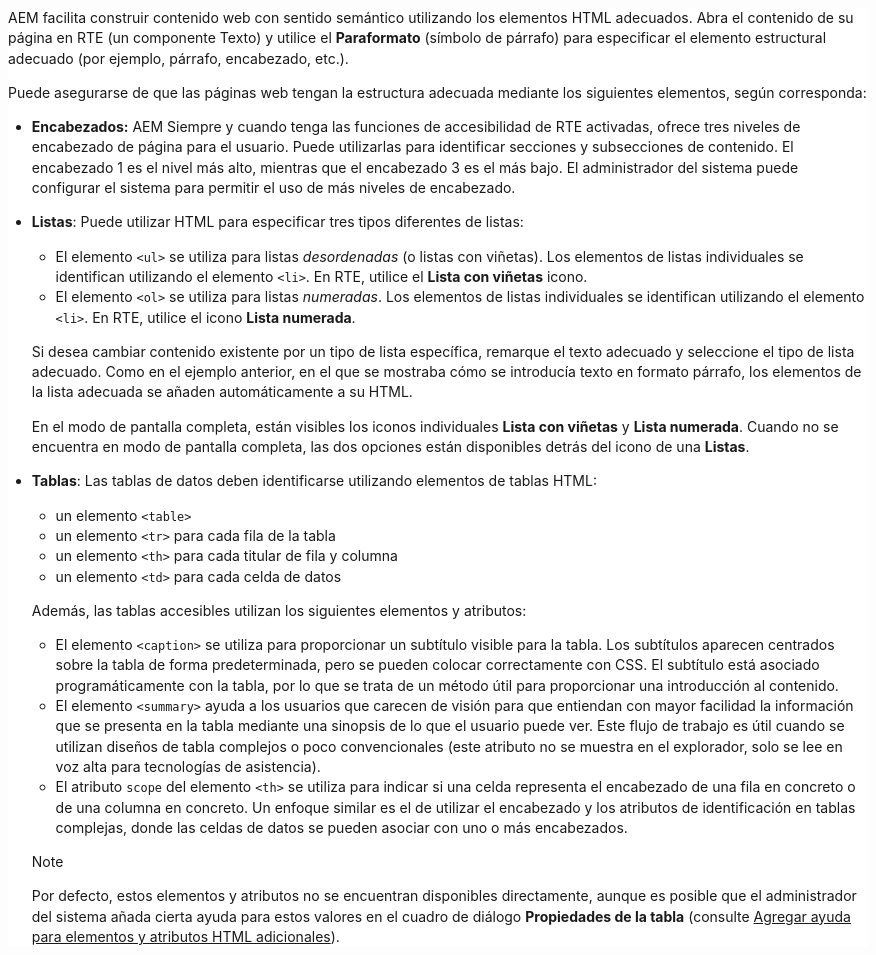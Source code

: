 AEM facilita construir contenido web con sentido semántico utilizando los elementos HTML adecuados. Abra el contenido de su página en RTE (un componente Texto) y utilice el **Paraformato** (símbolo de párrafo) para especificar el elemento estructural adecuado (por ejemplo, párrafo, encabezado, etc.).

Puede asegurarse de que las páginas web tengan la estructura adecuada mediante los siguientes elementos, según corresponda:

* **Encabezados:** AEM Siempre y cuando tenga las funciones de accesibilidad de RTE activadas, ofrece tres niveles de encabezado de página para el usuario. Puede utilizarlas para identificar secciones y subsecciones de contenido. El encabezado 1 es el nivel más alto, mientras que el encabezado 3 es el más bajo. El administrador del sistema puede configurar el sistema para permitir el uso de más niveles de encabezado.

* **Listas**: Puede utilizar HTML para especificar tres tipos diferentes de listas:
   * El elemento `<ul>` se utiliza para listas *desordenadas* (o listas con viñetas). Los elementos de listas individuales se identifican utilizando el elemento `<li>`. En RTE, utilice el **Lista con viñetas** icono.
   * El elemento `<ol>` se utiliza para listas *numeradas*. Los elementos de listas individuales se identifican utilizando el elemento `<li>`. En RTE, utilice el icono **Lista numerada**.

   Si desea cambiar contenido existente por un tipo de lista específica, remarque el texto adecuado y seleccione el tipo de lista adecuado. Como en el ejemplo anterior, en el que se mostraba cómo se introducía texto en formato párrafo, los elementos de la lista adecuada se añaden automáticamente a su HTML.

   En el modo de pantalla completa, están visibles los iconos individuales **Lista con viñetas** y **Lista numerada**. Cuando no se encuentra en modo de pantalla completa, las dos opciones están disponibles detrás del icono de una **Listas**.

* **Tablas**: Las tablas de datos deben identificarse utilizando elementos de tablas HTML:
   * un elemento `<table>`
   * un elemento `<tr>` para cada fila de la tabla
   * un elemento `<th>` para cada titular de fila y columna
   * un elemento `<td>` para cada celda de datos

   Además, las tablas accesibles utilizan los siguientes elementos y atributos:

   * El elemento `<caption>` se utiliza para proporcionar un subtítulo visible para la tabla. Los subtítulos aparecen centrados sobre la tabla de forma predeterminada, pero se pueden colocar correctamente con CSS. El subtítulo está asociado programáticamente con la tabla, por lo que se trata de un método útil para proporcionar una introducción al contenido.
   * El elemento `<summary>` ayuda a los usuarios que carecen de visión para que entiendan con mayor facilidad la información que se presenta en la tabla mediante una sinopsis de lo que el usuario puede ver. Este flujo de trabajo es útil cuando se utilizan diseños de tabla complejos o poco convencionales (este atributo no se muestra en el explorador, solo se lee en voz alta para tecnologías de asistencia).
   * El atributo `scope` del elemento `<th>` se utiliza para indicar si una celda representa el encabezado de una fila en concreto o de una columna en concreto. Un enfoque similar es el de utilizar el encabezado y los atributos de identificación en tablas complejas, donde las celdas de datos se pueden asociar con uno o más encabezados.

   >[!NOTE]
   Por defecto, estos elementos y atributos no se encuentran disponibles directamente, aunque es posible que el administrador del sistema añada cierta ayuda para estos valores en el cuadro de diálogo **Propiedades de la tabla** (consulte [Agregar ayuda para elementos y atributos HTML adicionales](/help/implementing/developing/extending/rte-accessible-content.md#adding-support-for-additional-html-elements-and-attributes)).
